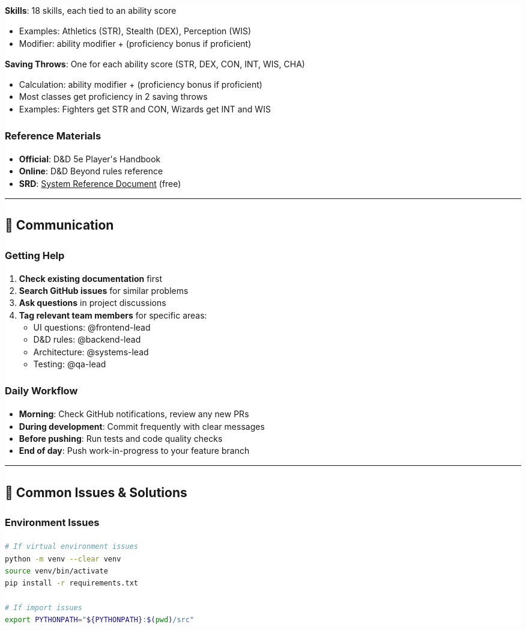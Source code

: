 **Skills**: 18 skills, each tied to an ability score

- Examples: Athletics (STR), Stealth (DEX), Perception (WIS)
- Modifier: ability modifier + (proficiency bonus if proficient)

**Saving Throws**: One for each ability score (STR, DEX, CON, INT, WIS, CHA)

- Calculation: ability modifier + (proficiency bonus if proficient)
- Most classes get proficiency in 2 saving throws
- Examples: Fighters get STR and CON, Wizards get INT and WIS

### Reference Materials

- **Official**: D&D 5e Player's Handbook
- **Online**: D&D Beyond rules reference
- **SRD**: [System Reference Document](https://dnd.wizards.com/resources/systems-reference-document) (free)

---

## 💬 Communication

### Getting Help

1. **Check existing documentation** first
2. **Search GitHub issues** for similar problems
3. **Ask questions** in project discussions
4. **Tag relevant team members** for specific areas:
   - UI questions: @frontend-lead
   - D&D rules: @backend-lead
   - Architecture: @systems-lead
   - Testing: @qa-lead

### Daily Workflow

- **Morning**: Check GitHub notifications, review any new PRs
- **During development**: Commit frequently with clear messages
- **Before pushing**: Run tests and code quality checks
- **End of day**: Push work-in-progress to your feature branch

---

## 🚨 Common Issues & Solutions

### Environment Issues

```bash
# If virtual environment issues
python -m venv --clear venv
source venv/bin/activate
pip install -r requirements.txt

# If import issues
export PYTHONPATH="${PYTHONPATH}:$(pwd)/src"
```
